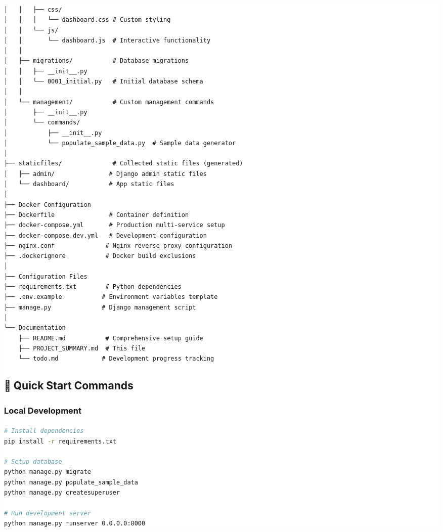 ```
│   │   ├── css/
│   │   │   └── dashboard.css # Custom styling
│   │   └── js/
│   │       └── dashboard.js  # Interactive functionality
│   │
│   ├── migrations/           # Database migrations
│   │   ├── __init__.py
│   │   └── 0001_initial.py   # Initial database schema
│   │
│   └── management/           # Custom management commands
│       ├── __init__.py
│       └── commands/
│           ├── __init__.py
│           └── populate_sample_data.py  # Sample data generator
│
├── staticfiles/              # Collected static files (generated)
│   ├── admin/               # Django admin static files
│   └── dashboard/           # App static files
│
├── Docker Configuration
├── Dockerfile               # Container definition
├── docker-compose.yml       # Production multi-service setup
├── docker-compose.dev.yml   # Development configuration
├── nginx.conf              # Nginx reverse proxy configuration
├── .dockerignore           # Docker build exclusions
│
├── Configuration Files
├── requirements.txt        # Python dependencies
├── .env.example           # Environment variables template
├── manage.py              # Django management script
│
└── Documentation
    ├── README.md           # Comprehensive setup guide
    ├── PROJECT_SUMMARY.md  # This file
    └── todo.md            # Development progress tracking
```

## 🚀 Quick Start Commands

### Local Development
```bash
# Install dependencies
pip install -r requirements.txt

# Setup database
python manage.py migrate
python manage.py populate_sample_data
python manage.py createsuperuser

# Run development server
python manage.py runserver 0.0.0.0:8000
```
